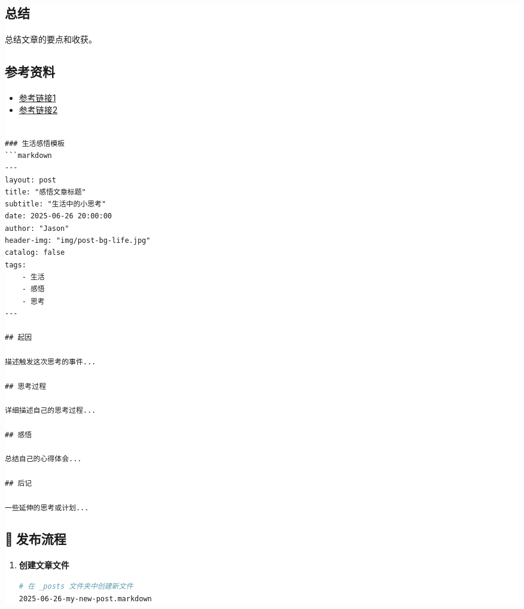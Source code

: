 ## 总结

总结文章的要点和收获。

## 参考资料

- [参考链接1](https://example.com)
- [参考链接2](https://example.com)
```

### 生活感悟模板
```markdown
---
layout: post
title: "感悟文章标题"
subtitle: "生活中的小思考"
date: 2025-06-26 20:00:00
author: "Jason"
header-img: "img/post-bg-life.jpg"
catalog: false
tags:
    - 生活
    - 感悟
    - 思考
---

## 起因

描述触发这次思考的事件...

## 思考过程

详细描述自己的思考过程...

## 感悟

总结自己的心得体会...

## 后记

一些延伸的思考或计划...
```

## 🚀 发布流程

1. **创建文章文件**
   ```bash
   # 在 _posts 文件夹中创建新文件
   2025-06-26-my-new-post.markdown
   ```
